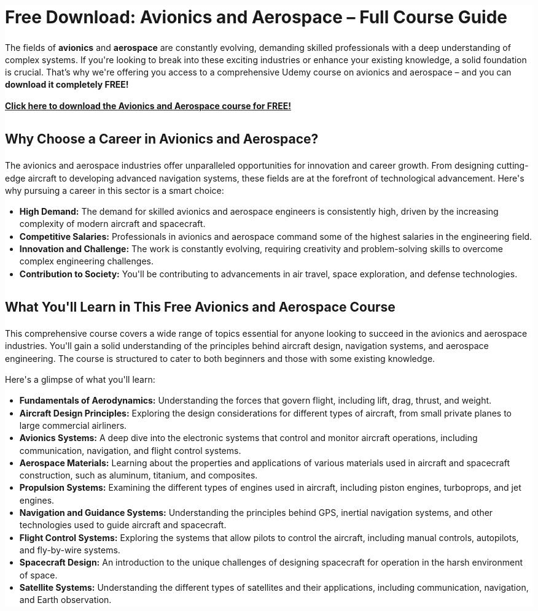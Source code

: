 # Free Download: Avionics and Aerospace – Full Course Guide

The fields of **avionics** and **aerospace** are constantly evolving, demanding skilled professionals with a deep understanding of complex systems. If you're looking to break into these exciting industries or enhance your existing knowledge, a solid foundation is crucial. That’s why we're offering you access to a comprehensive Udemy course on avionics and aerospace – and you can **download it completely FREE!**

[**Click here to download the Avionics and Aerospace course for FREE!**](https://udemywork.com/avionics-and-aerospace)

## Why Choose a Career in Avionics and Aerospace?

The avionics and aerospace industries offer unparalleled opportunities for innovation and career growth. From designing cutting-edge aircraft to developing advanced navigation systems, these fields are at the forefront of technological advancement. Here's why pursuing a career in this sector is a smart choice:

*   **High Demand:** The demand for skilled avionics and aerospace engineers is consistently high, driven by the increasing complexity of modern aircraft and spacecraft.
*   **Competitive Salaries:** Professionals in avionics and aerospace command some of the highest salaries in the engineering field.
*   **Innovation and Challenge:** The work is constantly evolving, requiring creativity and problem-solving skills to overcome complex engineering challenges.
*   **Contribution to Society:** You'll be contributing to advancements in air travel, space exploration, and defense technologies.

## What You'll Learn in This Free Avionics and Aerospace Course

This comprehensive course covers a wide range of topics essential for anyone looking to succeed in the avionics and aerospace industries. You'll gain a solid understanding of the principles behind aircraft design, navigation systems, and aerospace engineering. The course is structured to cater to both beginners and those with some existing knowledge.

Here's a glimpse of what you'll learn:

*   **Fundamentals of Aerodynamics:** Understanding the forces that govern flight, including lift, drag, thrust, and weight.
*   **Aircraft Design Principles:** Exploring the design considerations for different types of aircraft, from small private planes to large commercial airliners.
*   **Avionics Systems:** A deep dive into the electronic systems that control and monitor aircraft operations, including communication, navigation, and flight control systems.
*   **Aerospace Materials:** Learning about the properties and applications of various materials used in aircraft and spacecraft construction, such as aluminum, titanium, and composites.
*   **Propulsion Systems:** Examining the different types of engines used in aircraft, including piston engines, turboprops, and jet engines.
*   **Navigation and Guidance Systems:** Understanding the principles behind GPS, inertial navigation systems, and other technologies used to guide aircraft and spacecraft.
*   **Flight Control Systems:** Exploring the systems that allow pilots to control the aircraft, including manual controls, autopilots, and fly-by-wire systems.
*   **Spacecraft Design:** An introduction to the unique challenges of designing spacecraft for operation in the harsh environment of space.
*   **Satellite Systems:** Understanding the different types of satellites and their applications, including communication, navigation, and Earth observation.
